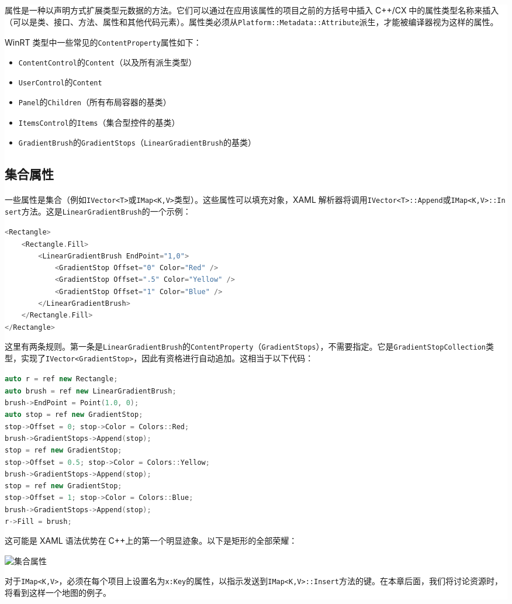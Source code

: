属性是一种以声明方式扩展类型元数据的方法。它们可以通过在应用该属性的项目之前的方括号中插入 C++/CX 中的属性类型名称来插入（可以是类、接口、方法、属性和其他代码元素）。属性类必须从`Platform::Metadata::Attribute`派生，才能被编译器视为这样的属性。

WinRT 类型中一些常见的`ContentProperty`属性如下：

+   `ContentControl`的`Content`（以及所有派生类型）

+   `UserControl`的`Content`

+   `Panel`的`Children`（所有布局容器的基类）

+   `ItemsControl`的`Items`（集合型控件的基类）

+   `GradientBrush`的`GradientStops`（`LinearGradientBrush`的基类）

## 集合属性

一些属性是集合（例如`IVector<T>`或`IMap<K,V>`类型）。这些属性可以填充对象，XAML 解析器将调用`IVector<T>::Append`或`IMap<K,V>::Insert`方法。这是`LinearGradientBrush`的一个示例：

```cpp
<Rectangle>
    <Rectangle.Fill>
        <LinearGradientBrush EndPoint="1,0">
            <GradientStop Offset="0" Color="Red" />
            <GradientStop Offset=".5" Color="Yellow" />
            <GradientStop Offset="1" Color="Blue" />
        </LinearGradientBrush>
    </Rectangle.Fill>
</Rectangle>
```

这里有两条规则。第一条是`LinearGradientBrush`的`ContentProperty`（`GradientStops`），不需要指定。它是`GradientStopCollection`类型，实现了`IVector<GradientStop>`，因此有资格进行自动追加。这相当于以下代码：

```cpp
auto r = ref new Rectangle;
auto brush = ref new LinearGradientBrush;
brush->EndPoint = Point(1.0, 0);
auto stop = ref new GradientStop;
stop->Offset = 0; stop->Color = Colors::Red;
brush->GradientStops->Append(stop);
stop = ref new GradientStop;
stop->Offset = 0.5; stop->Color = Colors::Yellow;
brush->GradientStops->Append(stop);
stop = ref new GradientStop;
stop->Offset = 1; stop->Color = Colors::Blue;
brush->GradientStops->Append(stop);
r->Fill = brush;
```

这可能是 XAML 语法优势在 C++上的第一个明显迹象。以下是矩形的全部荣耀：

![集合属性](https://github.com/OpenDocCN/freelearn-c-cpp-pt2-zh/raw/master/docs/ms-win8-cpp-appdev/img/5022_03_02.jpg)

对于`IMap<K,V>`，必须在每个项目上设置名为`x:Key`的属性，以指示发送到`IMap<K,V>::Insert`方法的键。在本章后面，我们将讨论资源时，将看到这样一个地图的例子。
